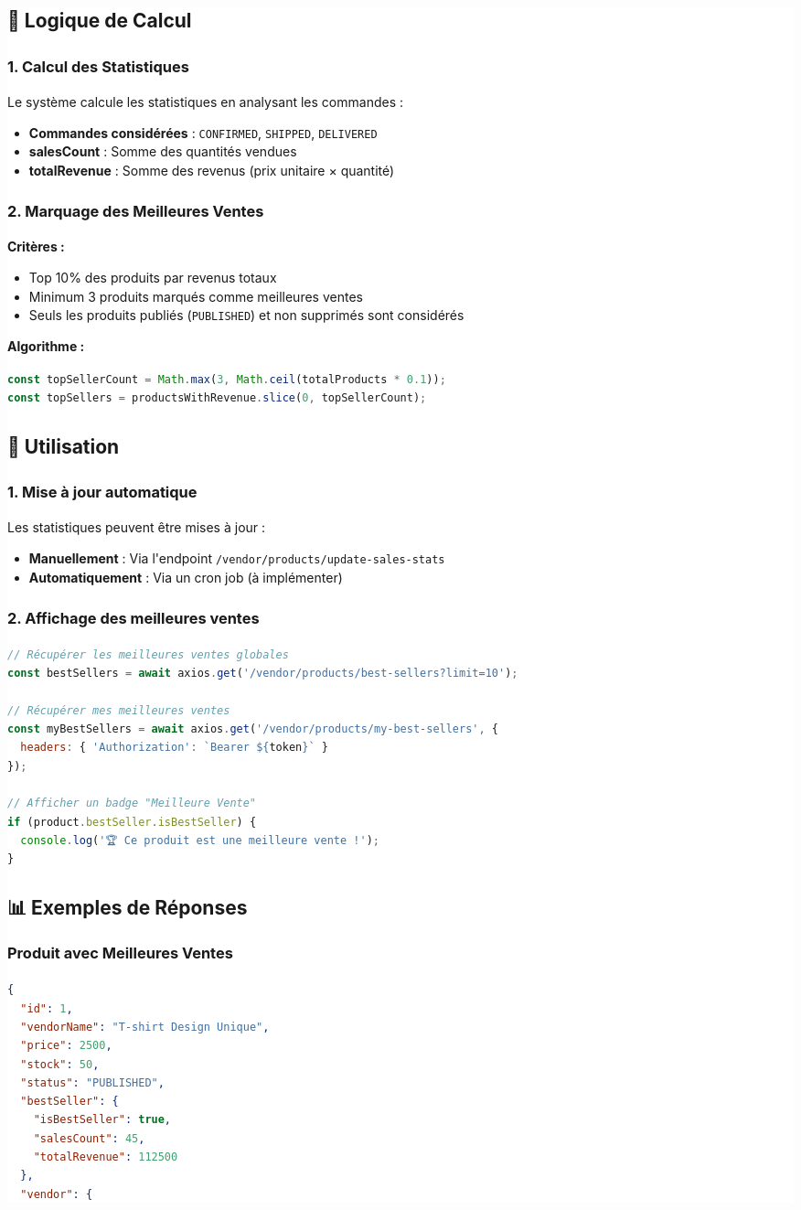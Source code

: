 ## 🔧 Logique de Calcul

### 1. Calcul des Statistiques

Le système calcule les statistiques en analysant les commandes :

- **Commandes considérées** : `CONFIRMED`, `SHIPPED`, `DELIVERED`
- **salesCount** : Somme des quantités vendues
- **totalRevenue** : Somme des revenus (prix unitaire × quantité)

### 2. Marquage des Meilleures Ventes

**Critères :**
- Top 10% des produits par revenus totaux
- Minimum 3 produits marqués comme meilleures ventes
- Seuls les produits publiés (`PUBLISHED`) et non supprimés sont considérés

**Algorithme :**
```javascript
const topSellerCount = Math.max(3, Math.ceil(totalProducts * 0.1));
const topSellers = productsWithRevenue.slice(0, topSellerCount);
```

## 🚀 Utilisation

### 1. Mise à jour automatique

Les statistiques peuvent être mises à jour :
- **Manuellement** : Via l'endpoint `/vendor/products/update-sales-stats`
- **Automatiquement** : Via un cron job (à implémenter)

### 2. Affichage des meilleures ventes

```javascript
// Récupérer les meilleures ventes globales
const bestSellers = await axios.get('/vendor/products/best-sellers?limit=10');

// Récupérer mes meilleures ventes
const myBestSellers = await axios.get('/vendor/products/my-best-sellers', {
  headers: { 'Authorization': `Bearer ${token}` }
});

// Afficher un badge "Meilleure Vente"
if (product.bestSeller.isBestSeller) {
  console.log('🏆 Ce produit est une meilleure vente !');
}
```

## 📊 Exemples de Réponses

### Produit avec Meilleures Ventes
```json
{
  "id": 1,
  "vendorName": "T-shirt Design Unique",
  "price": 2500,
  "stock": 50,
  "status": "PUBLISHED",
  "bestSeller": {
    "isBestSeller": true,
    "salesCount": 45,
    "totalRevenue": 112500
  },
  "vendor": {
```
